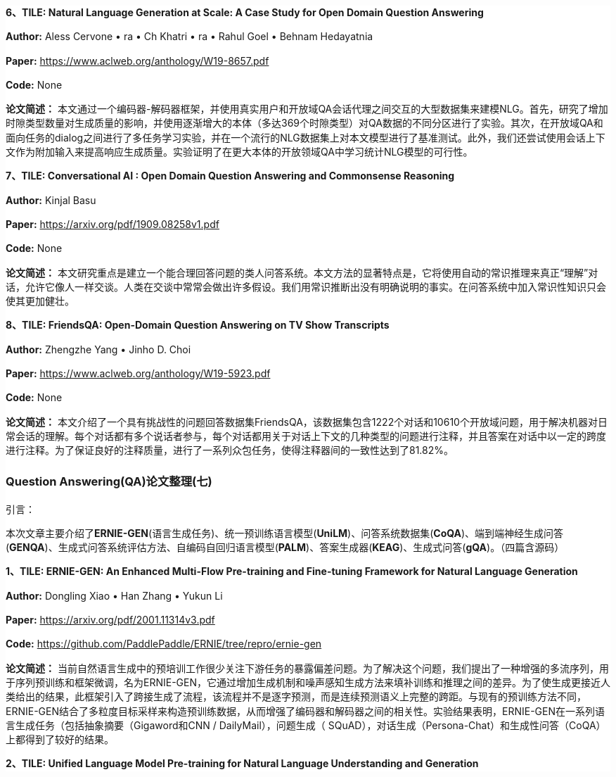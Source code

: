 
**6、TILE: Natural Language Generation at Scale: A Case Study for Open Domain Question Answering**

**Author:** Aless Cervone • ra • Ch Khatri • ra • Rahul Goel • Behnam Hedayatnia  

**Paper:** https://www.aclweb.org/anthology/W19-8657.pdf

**Code:**  None

**论文简述：** 本文通过一个编码器-解码器框架，并使用真实用户和开放域QA会话代理之间交互的大型数据集来建模NLG。首先，研究了增加时隙类型数量对生成质量的影响，并使用逐渐增大的本体（多达369个时隙类型）对QA数据的不同分区进行了实验。其次，在开放域QA和面向任务的dialog之间进行了多任务学习实验，并在一个流行的NLG数据集上对本文模型进行了基准测试。此外，我们还尝试使用会话上下文作为附加输入来提高响应生成质量。实验证明了在更大本体的开放领域QA中学习统计NLG模型的可行性。



**7、TILE: Conversational AI : Open Domain Question Answering and Commonsense Reasoning**

**Author:** Kinjal Basu

**Paper:** https://arxiv.org/pdf/1909.08258v1.pdf

**Code:**  None

**论文简述：** 本文研究重点是建立一个能合理回答问题的类人问答系统。本文方法的显著特点是，它将使用自动的常识推理来真正“理解”对话，允许它像人一样交谈。人类在交谈中常常会做出许多假设。我们用常识推断出没有明确说明的事实。在问答系统中加入常识性知识只会使其更加健壮。



**8、TILE: FriendsQA: Open-Domain Question Answering on TV Show Transcripts**

**Author:** Zhengzhe Yang • Jinho D. Choi

**Paper:** https://www.aclweb.org/anthology/W19-5923.pdf

**Code:**  None

**论文简述：** 本文介绍了一个具有挑战性的问题回答数据集FriendsQA，该数据集包含1222个对话和10610个开放域问题，用于解决机器对日常会话的理解。每个对话都有多个说话者参与，每个对话都用关于对话上下文的几种类型的问题进行注释，并且答案在对话中以一定的跨度进行注释。为了保证良好的注释质量，进行了一系列众包任务，使得注释器间的一致性达到了81.82%。



### Question Answering(QA)论文整理(七)

引言：

本次文章主要介绍了**ERNIE-GEN**(语言生成任务)、统一预训练语言模型(**UniLM**)、问答系统数据集(**CoQA**)、端到端神经生成问答(**GENQA**)、生成式问答系统评估方法、自编码自回归语言模型(**PALM**)、答案生成器(**KEAG**)、生成式问答(**gQA**)。（四篇含源码）

**1、TILE: ERNIE-GEN: An Enhanced Multi-Flow Pre-training and Fine-tuning Framework for Natural Language Generation** 

**Author:** Dongling Xiao • Han Zhang • Yukun Li  

**Paper:** https://arxiv.org/pdf/2001.11314v3.pdf 

**Code:** https://github.com/PaddlePaddle/ERNIE/tree/repro/ernie-gen 

**论文简述：** 当前自然语言生成中的预培训工作很少关注下游任务的暴露偏差问题。为了解决这个问题，我们提出了一种增强的多流序列，用于序列预训练和框架微调，名为ERNIE-GEN，它通过增加生成机制和噪声感知生成方法来填补训练和推理之间的差异。为了使生成更接近人类给出的结果，此框架引入了跨接生成了流程，该流程并不是逐字预测，而是连续预测语义上完整的跨距。与现有的预训练方法不同，ERNIE-GEN结合了多粒度目标采样来构造预训练数据，从而增强了编码器和解码器之间的相关性。实验结果表明，ERNIE-GEN在一系列语言生成任务（包括抽象摘要（Gigaword和CNN / DailyMail），问题生成（ SQuAD），对话生成（Persona-Chat）和生成性问答（CoQA）上都得到了较好的结果。



**2、TILE: Unified Language Model Pre-training for Natural Language Understanding and Generation**
